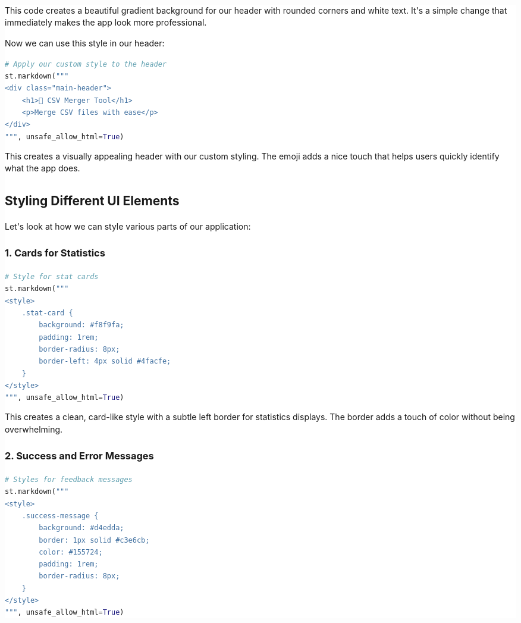 This code creates a beautiful gradient background for our header with rounded corners and white text. It's a simple change that immediately makes the app look more professional.

Now we can use this style in our header:

```python
# Apply our custom style to the header
st.markdown("""
<div class="main-header">
    <h1>🔗 CSV Merger Tool</h1>
    <p>Merge CSV files with ease</p>
</div>
""", unsafe_allow_html=True)
```

This creates a visually appealing header with our custom styling. The emoji adds a nice touch that helps users quickly identify what the app does.

## Styling Different UI Elements

Let's look at how we can style various parts of our application:

### 1. Cards for Statistics

```python
# Style for stat cards
st.markdown("""
<style>
    .stat-card {
        background: #f8f9fa;
        padding: 1rem;
        border-radius: 8px;
        border-left: 4px solid #4facfe;
    }
</style>
""", unsafe_allow_html=True)
```

This creates a clean, card-like style with a subtle left border for statistics displays. The border adds a touch of color without being overwhelming.

### 2. Success and Error Messages

```python
# Styles for feedback messages
st.markdown("""
<style>
    .success-message {
        background: #d4edda;
        border: 1px solid #c3e6cb;
        color: #155724;
        padding: 1rem;
        border-radius: 8px;
    }
</style>
""", unsafe_allow_html=True)
```
